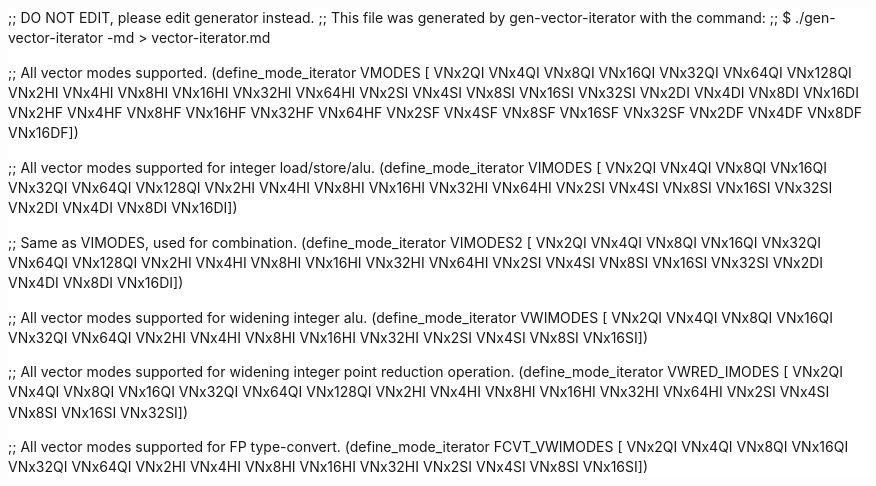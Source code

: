 ;; DO NOT EDIT, please edit generator instead.
;; This file was generated by gen-vector-iterator with the command:
;; $ ./gen-vector-iterator -md > vector-iterator.md

;; All vector modes supported.
(define_mode_iterator VMODES [
  VNx2QI VNx4QI VNx8QI VNx16QI
  VNx32QI VNx64QI VNx128QI VNx2HI
  VNx4HI VNx8HI VNx16HI VNx32HI
  VNx64HI VNx2SI VNx4SI VNx8SI
  VNx16SI VNx32SI VNx2DI VNx4DI
  VNx8DI VNx16DI VNx2HF VNx4HF
  VNx8HF VNx16HF VNx32HF VNx64HF
  VNx2SF VNx4SF VNx8SF VNx16SF
  VNx32SF VNx2DF VNx4DF VNx8DF
  VNx16DF])

;; All vector modes supported for integer load/store/alu.
(define_mode_iterator VIMODES [
  VNx2QI VNx4QI VNx8QI VNx16QI
  VNx32QI VNx64QI VNx128QI VNx2HI
  VNx4HI VNx8HI VNx16HI VNx32HI
  VNx64HI VNx2SI VNx4SI VNx8SI
  VNx16SI VNx32SI VNx2DI VNx4DI
  VNx8DI VNx16DI])

;; Same as VIMODES, used for combination.
(define_mode_iterator VIMODES2 [
  VNx2QI VNx4QI VNx8QI VNx16QI
  VNx32QI VNx64QI VNx128QI VNx2HI
  VNx4HI VNx8HI VNx16HI VNx32HI
  VNx64HI VNx2SI VNx4SI VNx8SI
  VNx16SI VNx32SI VNx2DI VNx4DI
  VNx8DI VNx16DI])

;; All vector modes supported for widening integer alu.
(define_mode_iterator VWIMODES [
  VNx2QI VNx4QI VNx8QI VNx16QI
  VNx32QI VNx64QI VNx2HI VNx4HI
  VNx8HI VNx16HI VNx32HI VNx2SI
  VNx4SI VNx8SI VNx16SI])

;; All vector modes supported for widening integer point reduction operation.
(define_mode_iterator VWRED_IMODES [
  VNx2QI VNx4QI VNx8QI VNx16QI
  VNx32QI VNx64QI VNx128QI VNx2HI
  VNx4HI VNx8HI VNx16HI VNx32HI
  VNx64HI VNx2SI VNx4SI VNx8SI
  VNx16SI VNx32SI])

;; All vector modes supported for FP type-convert.
(define_mode_iterator FCVT_VWIMODES [
  VNx2QI VNx4QI VNx8QI VNx16QI
  VNx32QI VNx64QI VNx2HI VNx4HI
  VNx8HI VNx16HI VNx32HI VNx2SI
  VNx4SI VNx8SI VNx16SI])
